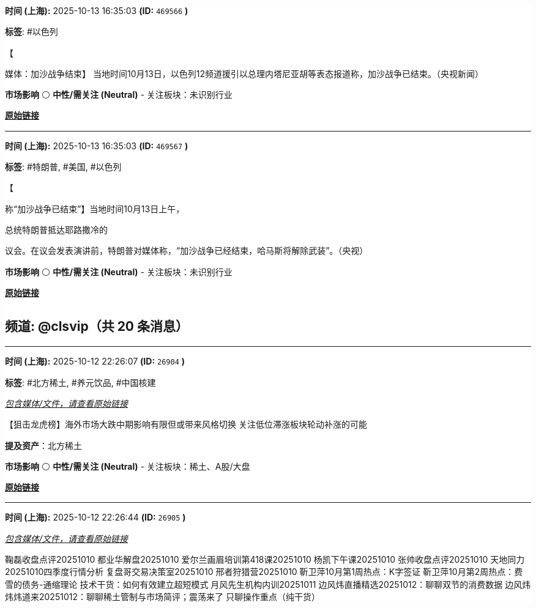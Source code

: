 **时间 (上海):** 2025-10-13 16:35:03 **(ID:** `469566` **)**

**标签**: #以色列

【

媒体：加沙战争结束】
当地时间10月13日，以色列12频道援引以总理内塔尼亚胡等表态报道称，加沙战争已结束。（央视新闻）

**市场影响** ⚪ **中性/需关注 (Neutral)** - 关注板块：未识别行业

**[原始链接](https://t.me/FinanceNewsDaily/469566)**

---
**时间 (上海):** 2025-10-13 16:35:03 **(ID:** `469567` **)**

**标签**: #特朗普, #美国, #以色列

【

称“加沙战争已结束”】当地时间10月13日上午，

总统特朗普抵达耶路撒冷的

议会。在议会发表演讲前，特朗普对媒体称，“加沙战争已经结束，哈马斯将解除武装”。（央视）

**市场影响** ⚪ **中性/需关注 (Neutral)** - 关注板块：未识别行业

**[原始链接](https://t.me/FinanceNewsDaily/469567)**
## 频道: @clsvip（共 20 条消息）

---
**时间 (上海):** 2025-10-12 22:26:07 **(ID:** `26904` **)**

**标签**: #北方稀土, #养元饮品, #中国核建

*[包含媒体/文件，请查看原始链接](https://t.me/s/clsvip)*

【狙击龙虎榜】海外市场大跌中期影响有限但或带来风格切换 关注低位滞涨板块轮动补涨的可能

**提及资产**：北方稀土

**市场影响** ⚪ **中性/需关注 (Neutral)** - 关注板块：稀土、A股/大盘

**[原始链接](https://t.me/clsvip/26904)**

---
**时间 (上海):** 2025-10-12 22:26:44 **(ID:** `26905` **)**

*[包含媒体/文件，请查看原始链接](https://t.me/s/clsvip)*

鞠磊收盘点评20251010
都业华解盘20251010
爱尔兰画眉培训第418课20251010
杨凯下午课20251010
张帅收盘点评20251010
天地同力20251010四季度行情分析
复盘哥交易决策室20251010
邢者狩猎营20251010
靳卫萍10月第1周热点：K字签证
靳卫萍10月第2周热点：费雪的债务-通缩理论
技术干货：如何有效建立超短模式
月风先生机构内训20251011
边风炜直播精选20251012：聊聊双节的消费数据
边风炜炜炜道来20251012：聊聊稀土管制与市场简评；震荡来了 只聊操作重点（纯干货）
